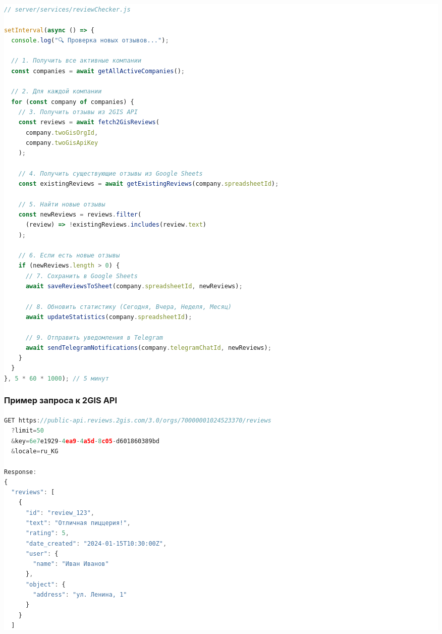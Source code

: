 ```javascript
// server/services/reviewChecker.js

setInterval(async () => {
  console.log("🔍 Проверка новых отзывов...");

  // 1. Получить все активные компании
  const companies = await getAllActiveCompanies();

  // 2. Для каждой компании
  for (const company of companies) {
    // 3. Получить отзывы из 2GIS API
    const reviews = await fetch2GisReviews(
      company.twoGisOrgId,
      company.twoGisApiKey
    );

    // 4. Получить существующие отзывы из Google Sheets
    const existingReviews = await getExistingReviews(company.spreadsheetId);

    // 5. Найти новые отзывы
    const newReviews = reviews.filter(
      (review) => !existingReviews.includes(review.text)
    );

    // 6. Если есть новые отзывы
    if (newReviews.length > 0) {
      // 7. Сохранить в Google Sheets
      await saveReviewsToSheet(company.spreadsheetId, newReviews);

      // 8. Обновить статистику (Сегодня, Вчера, Неделя, Месяц)
      await updateStatistics(company.spreadsheetId);

      // 9. Отправить уведомления в Telegram
      await sendTelegramNotifications(company.telegramChatId, newReviews);
    }
  }
}, 5 * 60 * 1000); // 5 минут
```

### Пример запроса к 2GIS API

```javascript
GET https://public-api.reviews.2gis.com/3.0/orgs/70000001024523370/reviews
  ?limit=50
  &key=6e7e1929-4ea9-4a5d-8c05-d601860389bd
  &locale=ru_KG

Response:
{
  "reviews": [
    {
      "id": "review_123",
      "text": "Отличная пиццерия!",
      "rating": 5,
      "date_created": "2024-01-15T10:30:00Z",
      "user": {
        "name": "Иван Иванов"
      },
      "object": {
        "address": "ул. Ленина, 1"
      }
    }
  ]
```